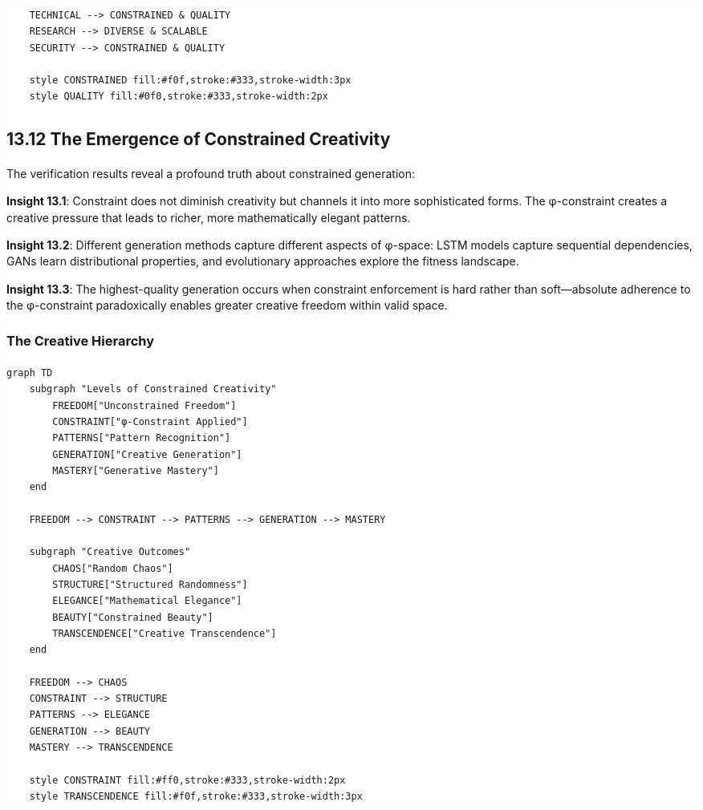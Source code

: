 ```mermaid
    TECHNICAL --> CONSTRAINED & QUALITY
    RESEARCH --> DIVERSE & SCALABLE
    SECURITY --> CONSTRAINED & QUALITY
    
    style CONSTRAINED fill:#f0f,stroke:#333,stroke-width:3px
    style QUALITY fill:#0f0,stroke:#333,stroke-width:2px
```

## 13.12 The Emergence of Constrained Creativity

The verification results reveal a profound truth about constrained generation:

**Insight 13.1**: Constraint does not diminish creativity but channels it into more sophisticated forms. The φ-constraint creates a creative pressure that leads to richer, more mathematically elegant patterns.

**Insight 13.2**: Different generation methods capture different aspects of φ-space: LSTM models capture sequential dependencies, GANs learn distributional properties, and evolutionary approaches explore the fitness landscape.

**Insight 13.3**: The highest-quality generation occurs when constraint enforcement is hard rather than soft—absolute adherence to the φ-constraint paradoxically enables greater creative freedom within valid space.

### The Creative Hierarchy

```mermaid
graph TD
    subgraph "Levels of Constrained Creativity"
        FREEDOM["Unconstrained Freedom"]
        CONSTRAINT["φ-Constraint Applied"]
        PATTERNS["Pattern Recognition"]
        GENERATION["Creative Generation"]
        MASTERY["Generative Mastery"]
    end
    
    FREEDOM --> CONSTRAINT --> PATTERNS --> GENERATION --> MASTERY
    
    subgraph "Creative Outcomes"
        CHAOS["Random Chaos"]
        STRUCTURE["Structured Randomness"]
        ELEGANCE["Mathematical Elegance"]
        BEAUTY["Constrained Beauty"]
        TRANSCENDENCE["Creative Transcendence"]
    end
    
    FREEDOM --> CHAOS
    CONSTRAINT --> STRUCTURE
    PATTERNS --> ELEGANCE
    GENERATION --> BEAUTY
    MASTERY --> TRANSCENDENCE
    
    style CONSTRAINT fill:#ff0,stroke:#333,stroke-width:2px
    style TRANSCENDENCE fill:#f0f,stroke:#333,stroke-width:3px
```
